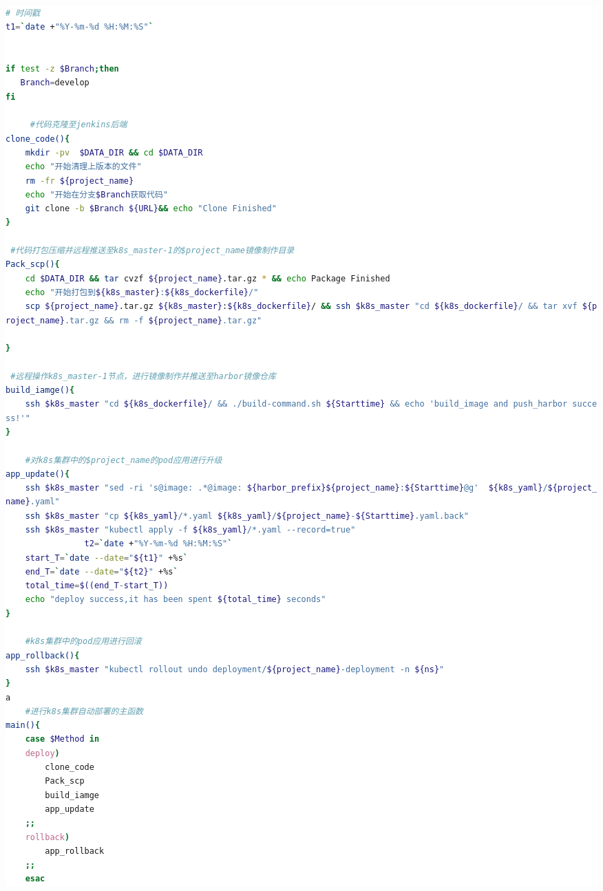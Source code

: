 ```sh
# 时间戳
t1=`date +"%Y-%m-%d %H:%M:%S"`


if test -z $Branch;then
   Branch=develop
fi

     #代码克隆至jenkins后端
clone_code(){
    mkdir -pv  $DATA_DIR && cd $DATA_DIR 
    echo "开始清理上版本的文件"
    rm -fr ${project_name}
    echo "开始在分支$Branch获取代码"
    git clone -b $Branch ${URL}&& echo "Clone Finished"
}

 #代码打包压缩并远程推送至k8s_master-1的$project_name镜像制作目录
Pack_scp(){
    cd $DATA_DIR && tar cvzf ${project_name}.tar.gz * && echo Package Finished
    echo "开始打包到${k8s_master}:${k8s_dockerfile}/"
    scp ${project_name}.tar.gz ${k8s_master}:${k8s_dockerfile}/ && ssh $k8s_master "cd ${k8s_dockerfile}/ && tar xvf ${project_name}.tar.gz && rm -f ${project_name}.tar.gz"
    
}

 #远程操作k8s_master-1节点，进行镜像制作并推送至harbor镜像仓库
build_iamge(){
    ssh $k8s_master "cd ${k8s_dockerfile}/ && ./build-command.sh ${Starttime} && echo 'build_image and push_harbor success!'"
}

    #对k8s集群中的$project_name的pod应用进行升级
app_update(){
    ssh $k8s_master "sed -ri 's@image: .*@image: ${harbor_prefix}${project_name}:${Starttime}@g'  ${k8s_yaml}/${project_name}.yaml"
    ssh $k8s_master "cp ${k8s_yaml}/*.yaml ${k8s_yaml}/${project_name}-${Starttime}.yaml.back"
    ssh $k8s_master "kubectl apply -f ${k8s_yaml}/*.yaml --record=true"
                t2=`date +"%Y-%m-%d %H:%M:%S"`
    start_T=`date --date="${t1}" +%s`
    end_T=`date --date="${t2}" +%s`
    total_time=$((end_T-start_T))
    echo "deploy success,it has been spent ${total_time} seconds"   
}

    #k8s集群中的pod应用进行回滚
app_rollback(){
    ssh $k8s_master "kubectl rollout undo deployment/${project_name}-deployment -n ${ns}"
}
a
    #进行k8s集群自动部署的主函数
main(){
    case $Method in 
    deploy)
        clone_code
        Pack_scp
        build_iamge
        app_update
    ;;
    rollback)
        app_rollback
    ;;
    esac
```